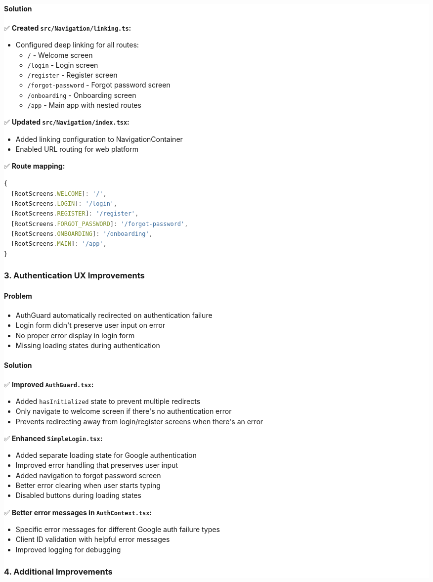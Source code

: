 #### Solution
✅ **Created `src/Navigation/linking.ts`:**
- Configured deep linking for all routes:
  - `/` - Welcome screen
  - `/login` - Login screen
  - `/register` - Register screen
  - `/forgot-password` - Forgot password screen
  - `/onboarding` - Onboarding screen
  - `/app` - Main app with nested routes

✅ **Updated `src/Navigation/index.tsx`:**
- Added linking configuration to NavigationContainer
- Enabled URL routing for web platform

✅ **Route mapping:**
```typescript
{
  [RootScreens.WELCOME]: '/',
  [RootScreens.LOGIN]: '/login',
  [RootScreens.REGISTER]: '/register',
  [RootScreens.FORGOT_PASSWORD]: '/forgot-password',
  [RootScreens.ONBOARDING]: '/onboarding',
  [RootScreens.MAIN]: '/app',
}
```

### 3. Authentication UX Improvements

#### Problem
- AuthGuard automatically redirected on authentication failure
- Login form didn't preserve user input on error
- No proper error display in login form
- Missing loading states during authentication

#### Solution
✅ **Improved `AuthGuard.tsx`:**
- Added `hasInitialized` state to prevent multiple redirects
- Only navigate to welcome screen if there's no authentication error
- Prevents redirecting away from login/register screens when there's an error

✅ **Enhanced `SimpleLogin.tsx`:**
- Added separate loading state for Google authentication
- Improved error handling that preserves user input
- Added navigation to forgot password screen
- Better error clearing when user starts typing
- Disabled buttons during loading states

✅ **Better error messages in `AuthContext.tsx`:**
- Specific error messages for different Google auth failure types
- Client ID validation with helpful error messages
- Improved logging for debugging

### 4. Additional Improvements
